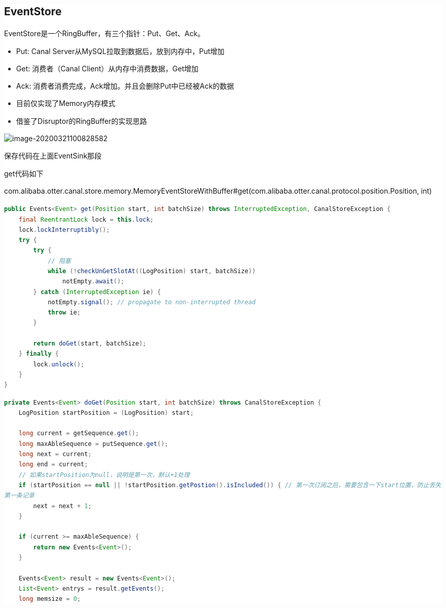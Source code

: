 ## EventStore

EventStore是一个RingBuffer，有三个指针：Put、Get、Ack。

- Put: Canal Server从MySQL拉取到数据后，放到内存中，Put增加
- Get: 消费者（Canal Client）从内存中消费数据，Get增加
- Ack: 消费者消费完成，Ack增加。并且会删除Put中已经被Ack的数据



-  目前仅实现了Memory内存模式
-  借鉴了Disruptor的RingBuffer的实现思路

![image-20200321100828582](/Users/daitechang/Documents/hexo_blog/source/_posts/pic/image-20200321100828582.png)





保存代码在上面EventSink那段

get代码如下

com.alibaba.otter.canal.store.memory.MemoryEventStoreWithBuffer#get(com.alibaba.otter.canal.protocol.position.Position, int)

```java
public Events<Event> get(Position start, int batchSize) throws InterruptedException, CanalStoreException {
    final ReentrantLock lock = this.lock;
    lock.lockInterruptibly();
    try {
        try {
            // 阻塞
            while (!checkUnGetSlotAt((LogPosition) start, batchSize))
                notEmpty.await();
        } catch (InterruptedException ie) {
            notEmpty.signal(); // propagate to non-interrupted thread
            throw ie;
        }

        return doGet(start, batchSize);
    } finally {
        lock.unlock();
    }
}
```

```java
private Events<Event> doGet(Position start, int batchSize) throws CanalStoreException {
    LogPosition startPosition = (LogPosition) start;

    long current = getSequence.get();
    long maxAbleSequence = putSequence.get();
    long next = current;
    long end = current;
    // 如果startPosition为null，说明是第一次，默认+1处理
    if (startPosition == null || !startPosition.getPostion().isIncluded()) { // 第一次订阅之后，需要包含一下start位置，防止丢失第一条记录
        next = next + 1;
    }

    if (current >= maxAbleSequence) {
        return new Events<Event>();
    }

    Events<Event> result = new Events<Event>();
    List<Event> entrys = result.getEvents();
    long memsize = 0;
```